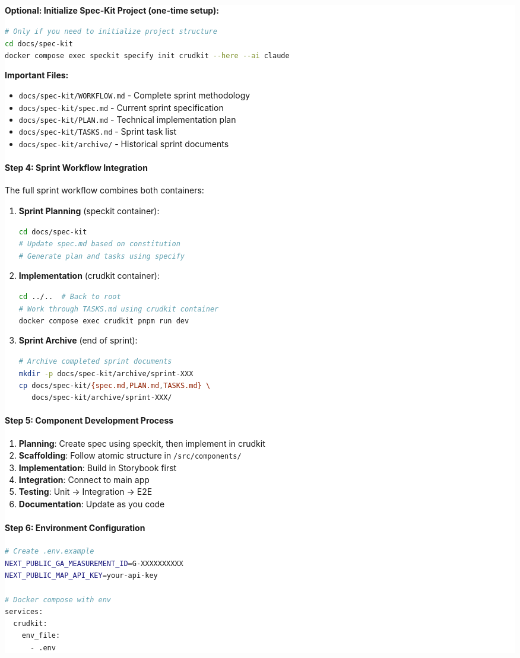 **Optional: Initialize Spec-Kit Project (one-time setup):**

```bash
# Only if you need to initialize project structure
cd docs/spec-kit
docker compose exec speckit specify init crudkit --here --ai claude
```

**Important Files:**

- `docs/spec-kit/WORKFLOW.md` - Complete sprint methodology
- `docs/spec-kit/spec.md` - Current sprint specification
- `docs/spec-kit/PLAN.md` - Technical implementation plan
- `docs/spec-kit/TASKS.md` - Sprint task list
- `docs/spec-kit/archive/` - Historical sprint documents

#### Step 4: Sprint Workflow Integration

The full sprint workflow combines both containers:

1. **Sprint Planning** (speckit container):

   ```bash
   cd docs/spec-kit
   # Update spec.md based on constitution
   # Generate plan and tasks using specify
   ```

2. **Implementation** (crudkit container):

   ```bash
   cd ../..  # Back to root
   # Work through TASKS.md using crudkit container
   docker compose exec crudkit pnpm run dev
   ```

3. **Sprint Archive** (end of sprint):
   ```bash
   # Archive completed sprint documents
   mkdir -p docs/spec-kit/archive/sprint-XXX
   cp docs/spec-kit/{spec.md,PLAN.md,TASKS.md} \
      docs/spec-kit/archive/sprint-XXX/
   ```

#### Step 5: Component Development Process

1. **Planning**: Create spec using speckit, then implement in crudkit
2. **Scaffolding**: Follow atomic structure in `/src/components/`
3. **Implementation**: Build in Storybook first
4. **Integration**: Connect to main app
5. **Testing**: Unit → Integration → E2E
6. **Documentation**: Update as you code

#### Step 6: Environment Configuration

```bash
# Create .env.example
NEXT_PUBLIC_GA_MEASUREMENT_ID=G-XXXXXXXXXX
NEXT_PUBLIC_MAP_API_KEY=your-api-key

# Docker compose with env
services:
  crudkit:
    env_file:
      - .env
```
